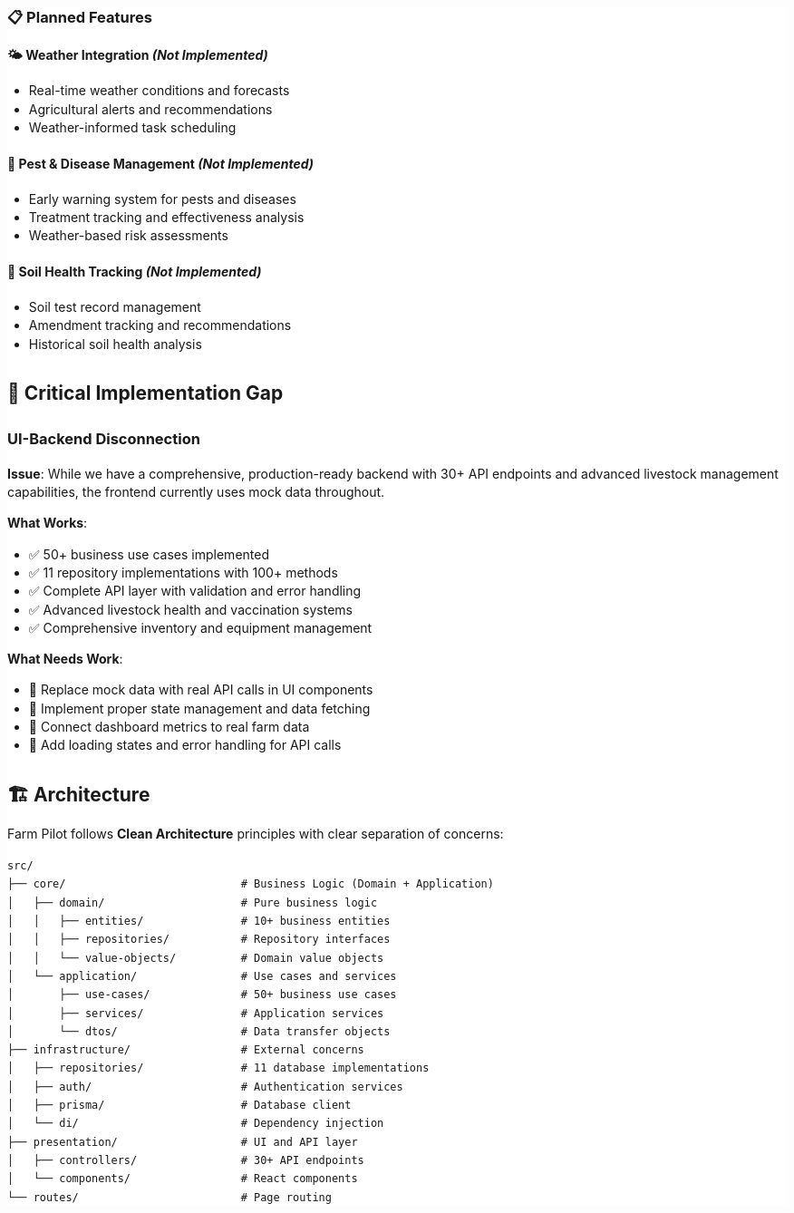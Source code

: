 ### 📋 **Planned Features**

#### 🌤️ **Weather Integration** _(Not Implemented)_

- Real-time weather conditions and forecasts
- Agricultural alerts and recommendations
- Weather-informed task scheduling

#### 🔔 **Pest & Disease Management** _(Not Implemented)_

- Early warning system for pests and diseases
- Treatment tracking and effectiveness analysis
- Weather-based risk assessments

#### 🧪 **Soil Health Tracking** _(Not Implemented)_

- Soil test record management
- Amendment tracking and recommendations
- Historical soil health analysis

## 🚨 Critical Implementation Gap

### **UI-Backend Disconnection**

**Issue**: While we have a comprehensive, production-ready backend with 30+ API endpoints and advanced livestock management capabilities, the frontend currently uses mock data throughout.

**What Works**:

- ✅ 50+ business use cases implemented
- ✅ 11 repository implementations with 100+ methods
- ✅ Complete API layer with validation and error handling
- ✅ Advanced livestock health and vaccination systems
- ✅ Comprehensive inventory and equipment management

**What Needs Work**:

- 🔗 Replace mock data with real API calls in UI components
- 🔗 Implement proper state management and data fetching
- 🔗 Connect dashboard metrics to real farm data
- 🔗 Add loading states and error handling for API calls

## 🏗️ Architecture

Farm Pilot follows **Clean Architecture** principles with clear separation of concerns:

```
src/
├── core/                           # Business Logic (Domain + Application)
│   ├── domain/                     # Pure business logic
│   │   ├── entities/               # 10+ business entities
│   │   ├── repositories/           # Repository interfaces
│   │   └── value-objects/          # Domain value objects
│   └── application/                # Use cases and services
│       ├── use-cases/              # 50+ business use cases
│       ├── services/               # Application services
│       └── dtos/                   # Data transfer objects
├── infrastructure/                 # External concerns
│   ├── repositories/               # 11 database implementations
│   ├── auth/                       # Authentication services
│   ├── prisma/                     # Database client
│   └── di/                         # Dependency injection
├── presentation/                   # UI and API layer
│   ├── controllers/                # 30+ API endpoints
│   └── components/                 # React components
└── routes/                         # Page routing
```